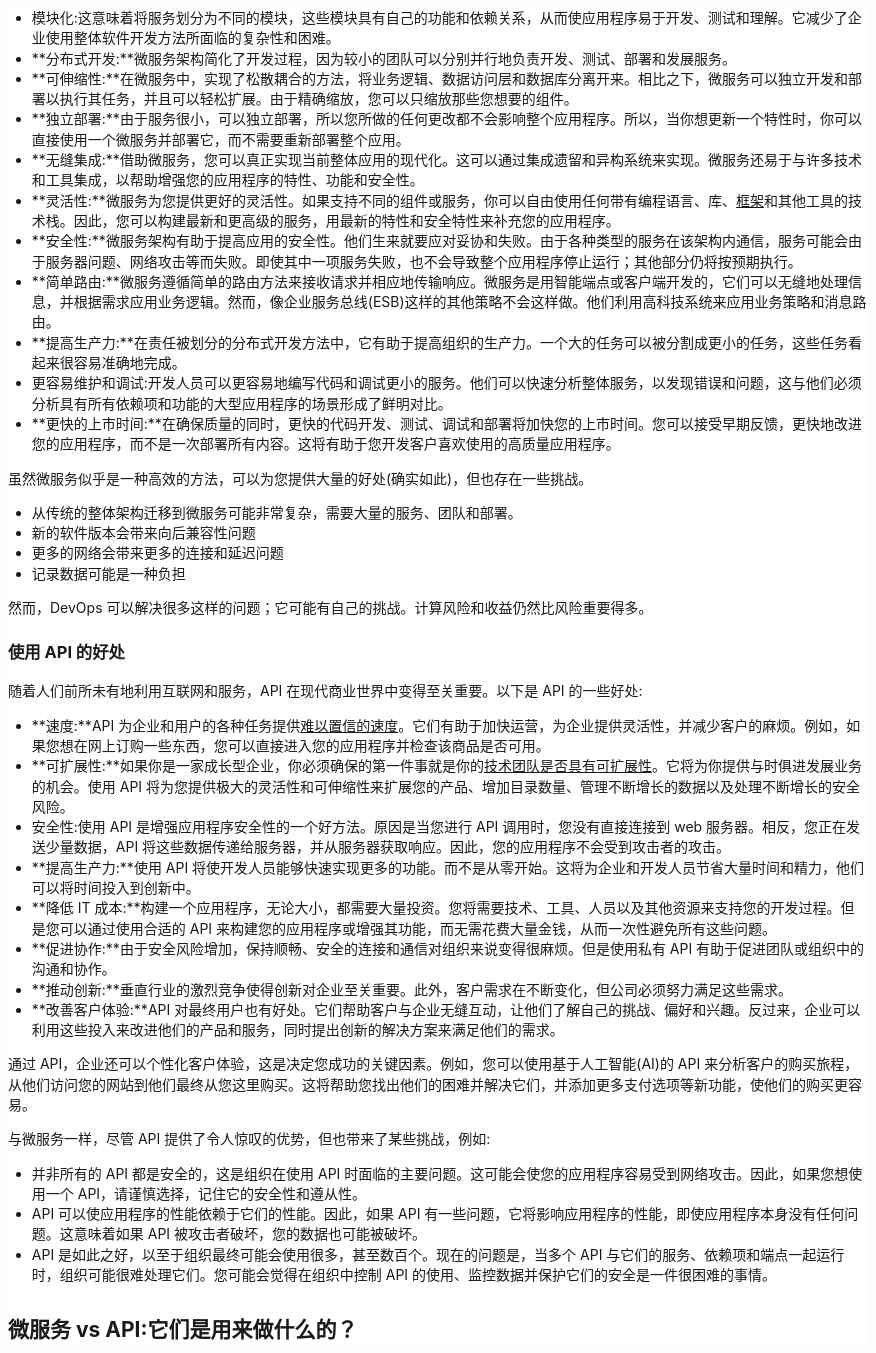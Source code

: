 *   模块化:这意味着将服务划分为不同的模块，这些模块具有自己的功能和依赖关系，从而使应用程序易于开发、测试和理解。它减少了企业使用整体软件开发方法所面临的复杂性和困难。
*   **分布式开发:**微服务架构简化了开发过程，因为较小的团队可以分别并行地负责开发、测试、部署和发展服务。
*   **可伸缩性:**在微服务中，实现了松散耦合的方法，将业务逻辑、数据访问层和数据库分离开来。相比之下，微服务可以独立开发和部署以执行其任务，并且可以轻松扩展。由于精确缩放，您可以只缩放那些您想要的组件。
*   **独立部署:**由于服务很小，可以独立部署，所以您所做的任何更改都不会影响整个应用程序。所以，当你想更新一个特性时，你可以直接使用一个微服务并部署它，而不需要重新部署整个应用。
*   **无缝集成:**借助微服务，您可以真正实现当前整体应用的现代化。这可以通过集成遗留和异构系统来实现。微服务还易于与许多技术和工具集成，以帮助增强您的应用程序的特性、功能和安全性。
*   **灵活性:**微服务为您提供更好的灵活性。如果支持不同的组件或服务，你可以自由使用任何带有编程语言、库、[框架](https://kinsta.com/blog/javascript-libraries/)和其他工具的技术栈。因此，您可以构建最新和更高级的服务，用最新的特性和安全特性来补充您的应用程序。
*   **安全性:**微服务架构有助于提高应用的安全性。他们生来就要应对妥协和失败。由于各种类型的服务在该架构内通信，服务可能会由于服务器问题、网络攻击等而失败。即使其中一项服务失败，也不会导致整个应用程序停止运行；其他部分仍将按预期执行。
*   **简单路由:**微服务遵循简单的路由方法来接收请求并相应地传输响应。微服务是用智能端点或客户端开发的，它们可以无缝地处理信息，并根据需求应用业务逻辑。然而，像企业服务总线(ESB)这样的其他策略不会这样做。他们利用高科技系统来应用业务策略和消息路由。
*   **提高生产力:**在责任被划分的分布式开发方法中，它有助于提高组织的生产力。一个大的任务可以被分割成更小的任务，这些任务看起来很容易准确地完成。
*   更容易维护和调试:开发人员可以更容易地编写代码和调试更小的服务。他们可以快速分析整体服务，以发现错误和问题，这与他们必须分析具有所有依赖项和功能的大型应用程序的场景形成了鲜明对比。
*   **更快的上市时间:**在确保质量的同时，更快的代码开发、测试、调试和部署将加快您的上市时间。您可以接受早期反馈，更快地改进您的应用程序，而不是一次部署所有内容。这将有助于您开发客户喜欢使用的高质量应用程序。

虽然微服务似乎是一种高效的方法，可以为您提供大量的好处(确实如此)，但也存在一些挑战。

*   从传统的整体架构迁移到微服务可能非常复杂，需要大量的服务、团队和部署。
*   新的软件版本会带来向后兼容性问题
*   更多的网络会带来更多的连接和延迟问题
*   记录数据可能是一种负担

然而，DevOps 可以解决很多这样的问题；它可能有自己的挑战。计算风险和收益仍然比风险重要得多。

### 使用 API 的好处

随着人们前所未有地利用互联网和服务，API 在现代商业世界中变得至关重要。以下是 API 的一些好处:

*   **速度:**API 为企业和用户的各种任务提供[难以置信的速度](https://kinsta.com/blog/query-monitor/)。它们有助于加快运营，为企业提供灵活性，并减少客户的麻烦。例如，如果您想在网上订购一些东西，您可以直接进入您的应用程序并检查该商品是否可用。
*   **可扩展性:**如果你是一家成长型企业，你必须确保的第一件事就是你的[技术团队是否具有可扩展性](https://kinsta.com/wordpress-multisite-hosting/)。它将为你提供与时俱进发展业务的机会。使用 API 将为您提供极大的灵活性和可伸缩性来扩展您的产品、增加目录数量、管理不断增长的数据以及处理不断增长的安全风险。
*   安全性:使用 API 是增强应用程序安全性的一个好方法。原因是当您进行 API 调用时，您没有直接连接到 web 服务器。相反，您正在发送少量数据，API 将这些数据传递给服务器，并从服务器获取响应。因此，您的应用程序不会受到攻击者的攻击。
*   **提高生产力:**使用 API 将使开发人员能够快速实现更多的功能。而不是从零开始。这将为企业和开发人员节省大量时间和精力，他们可以将时间投入到创新中。
*   **降低 IT 成本:**构建一个应用程序，无论大小，都需要大量投资。您将需要技术、工具、人员以及其他资源来支持您的开发过程。但是您可以通过使用合适的 API 来构建您的应用程序或增强其功能，而无需花费大量金钱，从而一次性避免所有这些问题。
*   **促进协作:**由于安全风险增加，保持顺畅、安全的连接和通信对组织来说变得很麻烦。但是使用私有 API 有助于促进团队或组织中的沟通和协作。
*   **推动创新:**垂直行业的激烈竞争使得创新对企业至关重要。此外，客户需求在不断变化，但公司必须努力满足这些需求。
*   **改善客户体验:**API 对最终用户也有好处。它们帮助客户与企业无缝互动，让他们了解自己的挑战、偏好和兴趣。反过来，企业可以利用这些投入来改进他们的产品和服务，同时提出创新的解决方案来满足他们的需求。

通过 API，企业还可以个性化客户体验，这是决定您成功的关键因素。例如，您可以使用基于人工智能(AI)的 API 来分析客户的购买旅程，从他们访问您的网站到他们最终从您这里购买。这将帮助您找出他们的困难并解决它们，并添加更多支付选项等新功能，使他们的购买更容易。

与微服务一样，尽管 API 提供了令人惊叹的优势，但也带来了某些挑战，例如:

*   并非所有的 API 都是安全的，这是组织在使用 API 时面临的主要问题。这可能会使您的应用程序容易受到网络攻击。因此，如果您想使用一个 API，请谨慎选择，记住它的安全性和遵从性。
*   API 可以使应用程序的性能依赖于它们的性能。因此，如果 API 有一些问题，它将影响应用程序的性能，即使应用程序本身没有任何问题。这意味着如果 API 被攻击者破坏，您的数据也可能被破坏。
*   API 是如此之好，以至于组织最终可能会使用很多，甚至数百个。现在的问题是，当多个 API 与它们的服务、依赖项和端点一起运行时，组织可能很难处理它们。您可能会觉得在组织中控制 API 的使用、监控数据并保护它们的安全是一件很困难的事情。

## 微服务 vs API:它们是用来做什么的？
